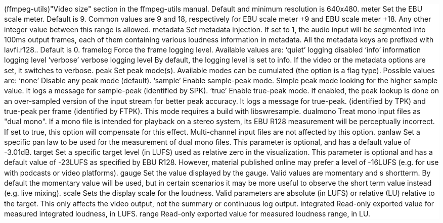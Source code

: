 (ffmpeg-utils)"Video size" section in the ffmpeg-utils manual.
Default and minimum resolution is 640x480.
meter
Set the EBU scale meter. Default is 9. Common values are 9 and
18, respectively for EBU scale meter +9 and EBU scale meter +18. Any
other integer value between this range is allowed.
metadata
Set metadata injection. If set to 1, the audio input will be segmented
into 100ms output frames, each of them containing various loudness information
in metadata.  All the metadata keys are prefixed with lavfi.r128..
Default is 0.
framelog
Force the frame logging level.
Available values are:
‘quiet’
logging disabled
‘info’
information logging level
‘verbose’
verbose logging level
By default, the logging level is set to info. If the video or
the metadata options are set, it switches to verbose.
peak
Set peak mode(s).
Available modes can be cumulated (the option is a flag type). Possible
values are:
‘none’
Disable any peak mode (default).
‘sample’
Enable sample-peak mode.
Simple peak mode looking for the higher sample value. It logs a message
for sample-peak (identified by SPK).
‘true’
Enable true-peak mode.
If enabled, the peak lookup is done on an over-sampled version of the input
stream for better peak accuracy. It logs a message for true-peak.
(identified by TPK) and true-peak per frame (identified by FTPK).
This mode requires a build with libswresample.
dualmono
Treat mono input files as "dual mono". If a mono file is intended for playback
on a stereo system, its EBU R128 measurement will be perceptually incorrect.
If set to true, this option will compensate for this effect.
Multi-channel input files are not affected by this option.
panlaw
Set a specific pan law to be used for the measurement of dual mono files.
This parameter is optional, and has a default value of -3.01dB.
target
Set a specific target level (in LUFS) used as relative zero in the visualization.
This parameter is optional and has a default value of -23LUFS as specified
by EBU R128. However, material published online may prefer a level of -16LUFS
(e.g. for use with podcasts or video platforms).
gauge
Set the value displayed by the gauge. Valid values are momentary and s
shortterm. By default the momentary value will be used, but in certain
scenarios it may be more useful to observe the short term value instead (e.g.
live mixing).
scale
Sets the display scale for the loudness. Valid parameters are absolute
(in LUFS) or relative (LU) relative to the target. This only affects the
video output, not the summary or continuous log output.
integrated
Read-only exported value for measured integrated loudness, in LUFS.
range
Read-only exported value for measured loudness range, in LU.